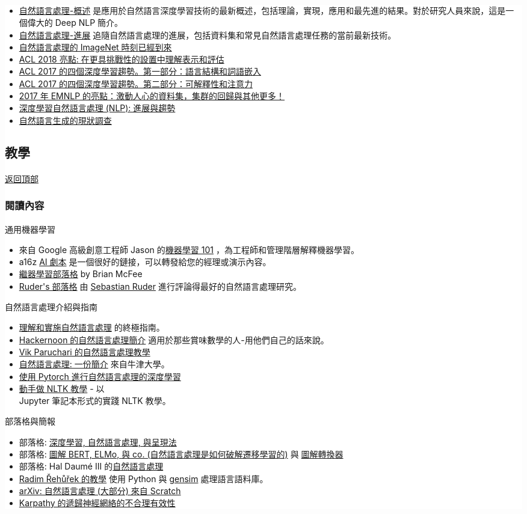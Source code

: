 - [自然語言處理-概述](https://nlpoverview.com/) 是應用於自然語言深度學習技術的最新概述，包括理論，實現，應用和最先進的結果。對於研究人員來說，這是一個偉大的 Deep NLP 簡介。
- [自然語言處理-進展](https://nlpprogress.com/) 追隨自然語言處理的進展，包括資料集和常見自然語言處理任務的當前最新技術。
- [自然語言處理的 ImageNet 時刻已經到來](https://thegradient.pub/nlp-imagenet/)
- [ACL 2018 亮點: 在更具挑戰性的設置中理解表示和評估](http://ruder.io/acl-2018-highlights/)
- [ACL 2017 的四個深度學習趨勢。第一部分：語言結構和詞語嵌入](https://www.abigailsee.com/2017/08/30/four-deep-learning-trends-from-acl-2017-part-1.html)
- [ACL 2017 的四個深度學習趨勢。第二部分：可解釋性和注意力](https://www.abigailsee.com/2017/08/30/four-deep-learning-trends-from-acl-2017-part-2.html)
- [2017 年 EMNLP 的亮點：激動人心的資料集，集群的回歸與其他更多！](http://blog.aylien.com/highlights-emnlp-2017-exciting-datasets-return-clusters/)
- [深度學習自然語言處理 (NLP): 進展與趨勢](https://tryolabs.com/blog/2017/12/12/deep-learning-for-nlp-advancements-and-trends-in-2017/?utm_campaign=Revue%20newsletter&utm_medium=Newsletter&utm_source=The%20Wild%20Week%20in%20AI)
- [自然語言生成的現狀調查](https://arxiv.org/abs/1703.09902)

## 教學

[返回頂部](#內容)

### 閱讀內容

通用機器學習

- 來自 Google 高級創意工程師 Jason 的[機器學習 101](https://docs.google.com/presentation/d/1kSuQyW5DTnkVaZEjGYCkfOxvzCqGEFzWBy4e9Uedd9k/edit?usp=sharing) ，為工程師和管理階層解釋機器學習。
- a16z [AI 劇本](https://aiplaybook.a16z.com/) 是一個很好的鏈接，可以轉發給您的經理或演示內容。
- [繼器學習部落格](https://bmcfee.github.io/#home) by Brian McFee
- [Ruder's 部落格](http://ruder.io/#open) 由 [Sebastian Ruder](https://twitter.com/seb_ruder) 進行評論得最好的自然語言處理研究。

自然語言處理介紹與指南

- [理解和實施自然語言處理](https://www.analyticsvidhya.com/blog/2017/01/ultimate-guide-to-understand-implement-natural-language-processing-codes-in-python/) 的終極指南。
- [Hackernoon 的自然語言處理簡介](https://hackernoon.com/learning-ai-if-you-suck-at-math-p7-the-magic-of-natural-language-processing-f3819a689386) 適用於那些賞味數學的人-用他們自己的話來說。
- [Vik Paruchari 的自然語言處理教學](http://www.vikparuchuri.com/blog/natural-language-processing-tutorial/)
- [自然語言處理: 一份簡介](https://academic.oup.com/jamia/article/18/5/544/829676) 來自牛津大學。
- [使用 Pytorch 進行自然語言處理的深度學習](https://pytorch.org/tutorials/beginner/deep_learning_nlp_tutorial.html)
- [動手做 NLTK 教學](https://github.com/hb20007/hands-on-nltk-tutorial) - 以  
  Jupyter 筆記本形式的實踐 NLTK 教學。

部落格與簡報

- 部落格: [深度學習, 自然語言處理, 與呈現法](https://colah.github.io/posts/2014-07-NLP-RNNs-Representations/)
- 部落格: [圖解 BERT, ELMo, 與 co. (自然語言處理是如何破解遷移學習的)](https://jalammar.github.io/illustrated-bert/) 與 [圖解轉換器](https://jalammar.github.io/illustrated-transformer/)
- 部落格: Hal Daumé III 的[自然語言處理](https://nlpers.blogspot.com/)
- [Radim Řehůřek 的教學](https://radimrehurek.com/gensim/tutorial.html) 使用 Python 與 [gensim](https://radimrehurek.com/gensim/index.html) 處理語言語料庫。
- [arXiv: 自然語言處理 (大部分) 來自 Scratch](https://arxiv.org/pdf/1103.0398.pdf)
- [Karpathy 的遞歸神經網絡的不合理有效性](https://karpathy.github.io/2015/05/21/rnn-effectiveness)
